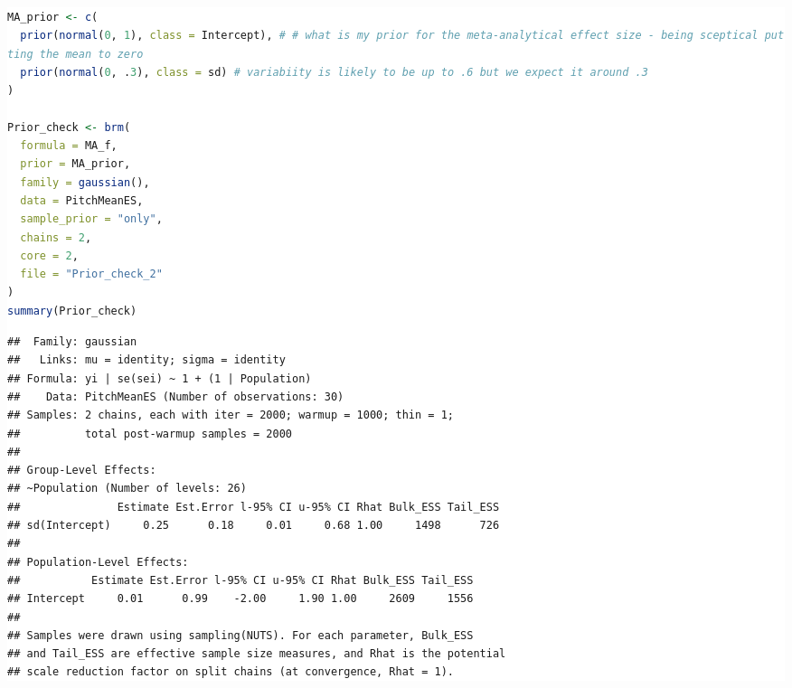 ``` r
MA_prior <- c(
  prior(normal(0, 1), class = Intercept), # # what is my prior for the meta-analytical effect size - being sceptical putting the mean to zero
  prior(normal(0, .3), class = sd) # variabiity is likely to be up to .6 but we expect it around .3
)

Prior_check <- brm(
  formula = MA_f, 
  prior = MA_prior,
  family = gaussian(),
  data = PitchMeanES, 
  sample_prior = "only", 
  chains = 2, 
  core = 2,
  file = "Prior_check_2"
)
summary(Prior_check)
```

    ##  Family: gaussian 
    ##   Links: mu = identity; sigma = identity 
    ## Formula: yi | se(sei) ~ 1 + (1 | Population) 
    ##    Data: PitchMeanES (Number of observations: 30) 
    ## Samples: 2 chains, each with iter = 2000; warmup = 1000; thin = 1;
    ##          total post-warmup samples = 2000
    ## 
    ## Group-Level Effects: 
    ## ~Population (Number of levels: 26) 
    ##               Estimate Est.Error l-95% CI u-95% CI Rhat Bulk_ESS Tail_ESS
    ## sd(Intercept)     0.25      0.18     0.01     0.68 1.00     1498      726
    ## 
    ## Population-Level Effects: 
    ##           Estimate Est.Error l-95% CI u-95% CI Rhat Bulk_ESS Tail_ESS
    ## Intercept     0.01      0.99    -2.00     1.90 1.00     2609     1556
    ## 
    ## Samples were drawn using sampling(NUTS). For each parameter, Bulk_ESS
    ## and Tail_ESS are effective sample size measures, and Rhat is the potential
    ## scale reduction factor on split chains (at convergence, Rhat = 1).